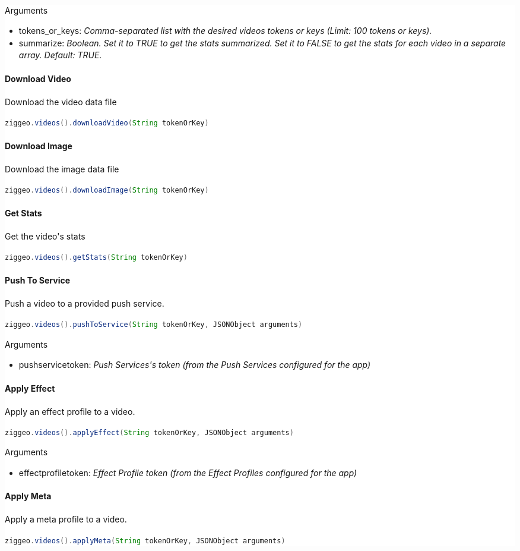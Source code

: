 Arguments
- tokens_or_keys: *Comma-separated list with the desired videos tokens or keys (Limit: 100 tokens or keys).*
- summarize: *Boolean. Set it to TRUE to get the stats summarized. Set it to FALSE to get the stats for each video in a separate array. Default: TRUE.*

#### Download Video<a name="method-videos-download-video"></a>

Download the video data file

```java
ziggeo.videos().downloadVideo(String tokenOrKey)
```

#### Download Image<a name="method-videos-download-image"></a>

Download the image data file

```java
ziggeo.videos().downloadImage(String tokenOrKey)
```

#### Get Stats<a name="method-videos-get-stats"></a>

Get the video's stats

```java
ziggeo.videos().getStats(String tokenOrKey)
```

#### Push To Service<a name="method-videos-push-to-service"></a>

Push a video to a provided push service.

```java
ziggeo.videos().pushToService(String tokenOrKey, JSONObject arguments)
```

 Arguments
- pushservicetoken: *Push Services's token (from the Push Services configured for the app)*

#### Apply Effect<a name="method-videos-apply-effect"></a>

Apply an effect profile to a video.

```java
ziggeo.videos().applyEffect(String tokenOrKey, JSONObject arguments)
```

 Arguments
- effectprofiletoken: *Effect Profile token (from the Effect Profiles configured for the app)*

#### Apply Meta<a name="method-videos-apply-meta"></a>

Apply a meta profile to a video.

```java
ziggeo.videos().applyMeta(String tokenOrKey, JSONObject arguments)
```
